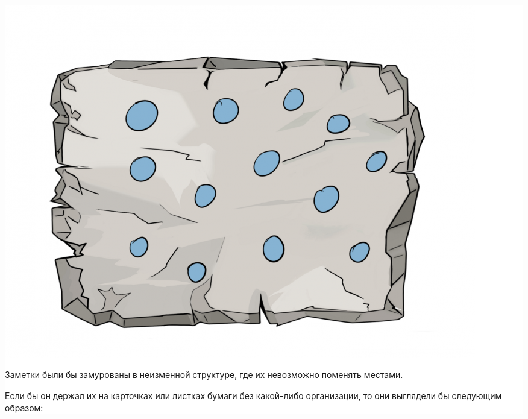 ![zettelkasten_02](../assets/zettelkasten_02.png)

Заметки были бы замурованы в неизменной структуре, где их невозможно поменять местами.  
  
Если бы он держал их на карточках или листках бумаги без какой-либо организации, то они выглядели бы следующим образом:
